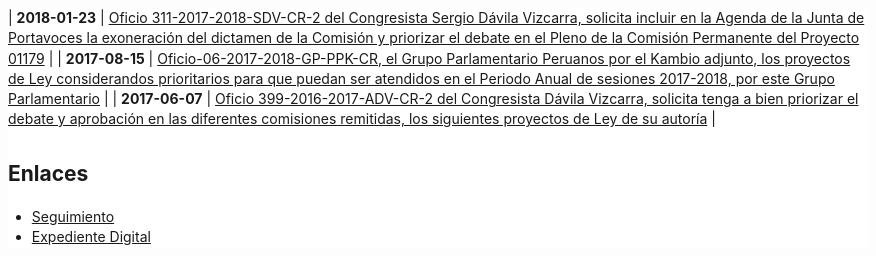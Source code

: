 | **2018-01-23** | [Oficio 311-2017-2018-SDV-CR-2 del Congresista Sergio Dávila Vizcarra, solicita incluir en la Agenda de la Junta de Portavoces la exoneración del dictamen de la Comisión y priorizar el debate en el Pleno de la Comisión Permanente del Proyecto 01179](http://www.leyes.congreso.gob.pe/Documentos/2016_2021/Oficios/Congresistas/OFICIO-311-2017-2018-SDV-CR-2.pdf) |
| **2017-08-15** | [Oficio-06-2017-2018-GP-PPK-CR, el Grupo Parlamentario Peruanos por el Kambio adjunto, los proyectos de Ley considerandos prioritarios para que puedan ser atendidos en el Periodo Anual de sesiones 2017-2018, por este Grupo Parlamentario](http://www.leyes.congreso.gob.pe/Documentos/2016_2021/Oficios/Grupos_Parlamentarios/OFICIO-06-2017-2018-GP-PPK-CR.pdf) |
| **2017-06-07** | [Oficio 399-2016-2017-ADV-CR-2 del Congresista Dávila Vizcarra, solicita tenga a bien priorizar el debate y aprobación en las diferentes comisiones remitidas, los siguientes proyectos de Ley de su autoría](http://www.leyes.congreso.gob.pe/Documentos/2016_2021/Oficios/Congresistas/OFICIO-399-2016-2017-ADV-CR-2.pdf) |

## Enlaces

- [Seguimiento](http://www2.congreso.gob.pe/Sicr/TraDocEstProc/CLProLey2016.nsf/f7fff46988ca05b1052578e100829cc7/4ed6efc13ae6601c05258117005978d4?OpenDocument)
- [Expediente Digital](http://www2.congreso.gob.pe/Sicr/TraDocEstProc/Expvirt_2011.nsf/visbusqptramdoc1621/01349?opendocument)

